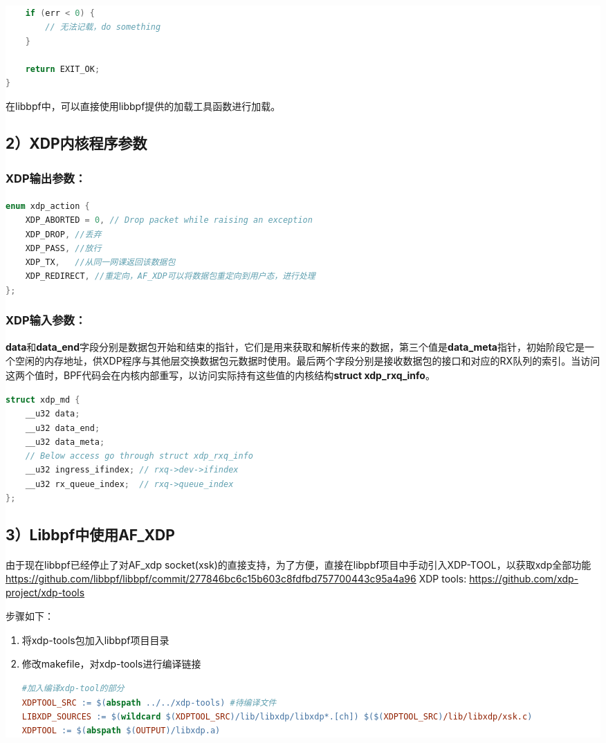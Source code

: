 ```c
	if (err < 0) {
		// 无法记载，do something
	}

	return EXIT_OK;
}
```

在libbpf中，可以直接使用libbpf提供的加载工具函数进行加载。

## 2）XDP内核程序参数

### XDP输出参数：

```c
enum xdp_action {
	XDP_ABORTED = 0, // Drop packet while raising an exception
	XDP_DROP, //丢弃
	XDP_PASS, //放行
	XDP_TX,   //从同一网课返回该数据包
	XDP_REDIRECT, //重定向，AF_XDP可以将数据包重定向到用户态，进行处理
};
```

### XDP输入参数：

**data**和**data_end**字段分别是数据包开始和结束的指针，它们是用来获取和解析传来的数据，第三个值是**data_meta**指针，初始阶段它是一个空闲的内存地址，供XDP程序与其他层交换数据包元数据时使用。最后两个字段分别是接收数据包的接口和对应的RX队列的索引。当访问这两个值时，BPF代码会在内核内部重写，以访问实际持有这些值的内核结构**struct xdp_rxq_info**。

```c
struct xdp_md {
	__u32 data;
	__u32 data_end;
	__u32 data_meta;
	// Below access go through struct xdp_rxq_info
	__u32 ingress_ifindex; // rxq->dev->ifindex
	__u32 rx_queue_index;  // rxq->queue_index
};
```

## 3）Libbpf中使用AF_XDP

由于现在libbpf已经停止了对AF_xdp socket(xsk)的直接支持，为了方便，直接在libpbf项目中手动引入XDP-TOOL，以获取xdp全部功能
https://github.com/libbpf/libbpf/commit/277846bc6c15b603c8fdfbd757700443c95a4a96
XDP tools: https://github.com/xdp-project/xdp-tools

步骤如下：

1. 将xdp-tools包加入libbpf项目目录

2. 修改makefile，对xdp-tools进行编译链接
    ```makefile
    #加入编译xdp-tool的部分
    XDPTOOL_SRC := $(abspath ../../xdp-tools) #待编译文件
    LIBXDP_SOURCES := $(wildcard $(XDPTOOL_SRC)/lib/libxdp/libxdp*.[ch]) $($(XDPTOOL_SRC)/lib/libxdp/xsk.c)
    XDPTOOL := $(abspath $(OUTPUT)/libxdp.a)
    